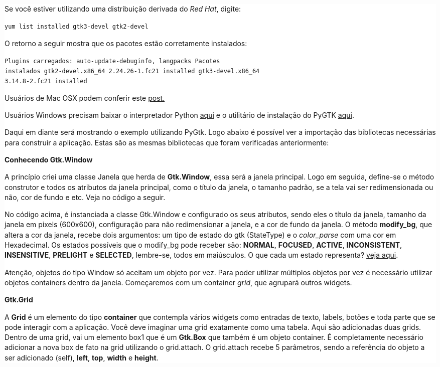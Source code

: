 Se você estiver utilizando uma distribuição derivada do <em>Red Hat</em>, digite:

<code>yum list installed gtk3-devel gtk2-devel </code>

O retorno a seguir mostra que os pacotes estão corretamente instalados:

<code>Plugins carregados: auto-update-debuginfo, langpacks
Pacotes instalados
gtk2-devel.x86_64 2.24.26-1.fc21 installed
gtk3-devel.x86_64 3.14.8-2.fc21 installed
</code>

Usuários de Mac OSX podem conferir este <a title="Gtk+ Mac osx" href="http://www.gtk.org/download/macos.php" target="_blank">post.</a>

Usuários Windows precisam baixar o interpretador Python <a title="Python Download" href="https://www.python.org/downloads/" target="_blank">aqui</a> e o utilitário de instalação do PyGTK <a title="PyGobjectWin32" href="http://sourceforge.net/projects/pygobjectwin32/files/" target="_blank">aqui</a>.

Daqui em diante será mostrando o exemplo utilizando PyGtk. Logo abaixo é possível ver a importação das bibliotecas necessárias para construir a aplicação. Estas são as mesmas bibliotecas que foram verificadas anteriormente:

<script src="//gistfy-app.herokuapp.com/github/ButecoOpenSource/exemplos/exemplos_python/pygtk/pygtk-form.py?slice=10:12" type="text/javascript"></script>

<strong>Conhecendo Gtk.Window</strong>

A princípio criei uma classe Janela que herda de <strong>Gtk.Window</strong>, essa será a janela principal. Logo em seguida, define-se o método construtor e todos os atributos da janela principal, como o título da janela, o tamanho padrão, se a tela vai ser redimensionada ou não, cor de fundo e etc. Veja no código a seguir.

<script src="//gistfy-app.herokuapp.com/github/ButecoOpenSource/exemplos/exemplos_python/pygtk/pygtk-form.py?slice=15:21" type="text/javascript"></script>

No código acima, é instanciada a classe Gtk.Window e configurado os seus atributos, sendo eles o título da janela, tamanho da janela em pixels (600x600), configuração para não redimensionar a janela, e a cor de fundo da janela. O método <strong>modify_bg</strong>, que altera a cor da janela, recebe dois argumentos: um tipo de estado do gtk (StateType) e o <em>color_parse</em> com uma cor em Hexadecimal. Os estados possíveis que o modify_bg pode receber são: <strong>NORMAL</strong>, <strong>FOCUSED</strong>, <strong>ACTIVE</strong>, <strong>INCONSISTENT</strong>, <strong>INSENSITIVE</strong>, <strong>PRELIGHT</strong> e <strong>SELECTED</strong>, lembre-se, todos em maiúsculos. O que cada um estado representa? <a title="Gtk StateTypes" href="https://people.gnome.org/~gcampagna/docs/Gtk-3.0/Gtk.StateType.html" target="_blank">veja aqui</a>.

Atenção, objetos do tipo Window só aceitam um objeto por vez. Para poder utilizar múltiplos objetos por vez é necessário utilizar objetos containers dentro da janela. Começaremos com um container <em>grid</em>, que agrupará outros widgets.

<strong>Gtk.Grid</strong>

<script src="//gistfy-app.herokuapp.com/github/ButecoOpenSource/exemplos/exemplos_python/pygtk/pygtk-form.py?slice=22:25" type="text/javascript"></script>

A <strong>Grid</strong> é um elemento do tipo <strong>container</strong> que contempla vários widgets como entradas de texto, labels, botões e toda parte que se pode interagir com a aplicação. Você deve imaginar uma grid exatamente como uma tabela. Aqui são adicionadas duas grids. Dentro de uma grid, vai um elemento box1 que é um <strong>Gtk.Box</strong> que também é um objeto container. É completamente necessário adicionar a nova box de fato na grid utilizando o grid.attach. O grid.attach recebe 5 parâmetros, sendo a referência do objeto a ser adicionado (self), <strong>left</strong>, <strong>top</strong>, <strong>width</strong> e <strong>height</strong>.
